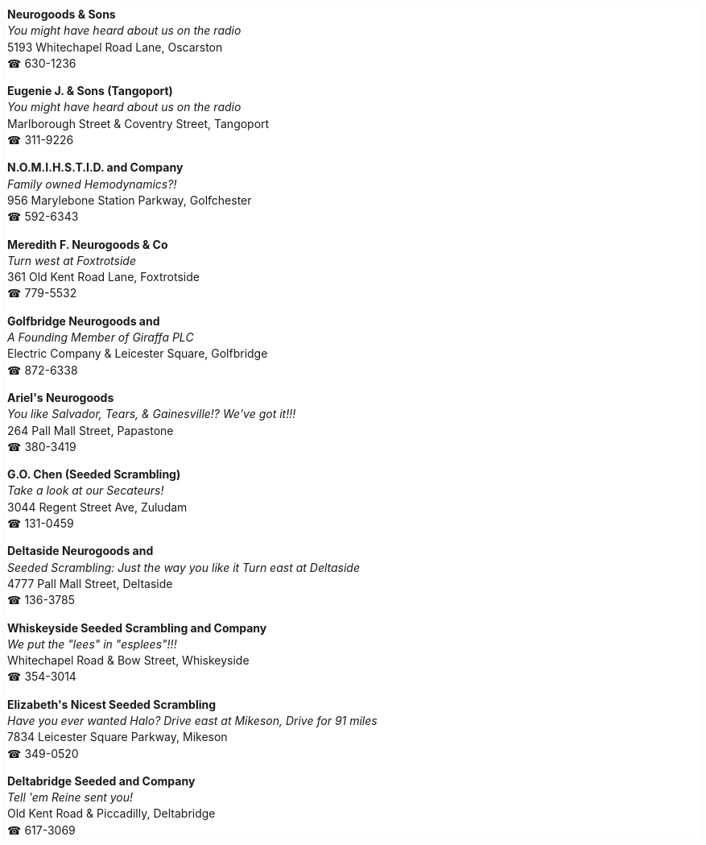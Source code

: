 **Neurogoods & Sons**  
_You might have heard about us on the radio_  
5193 Whitechapel Road Lane, Oscarston  
☎ 630-1236

**Eugenie J. & Sons (Tangoport)**  
_You might have heard about us on the radio_  
Marlborough Street & Coventry Street, Tangoport  
☎ 311-9226

**N.O.M.I.H.S.T.I.D. and Company**  
_Family owned Hemodynamics?!_  
956 Marylebone Station Parkway, Golfchester  
☎ 592-6343

**Meredith F. Neurogoods & Co**  
_Turn west at Foxtrotside_  
361 Old Kent Road Lane, Foxtrotside  
☎ 779-5532

**Golfbridge Neurogoods and**  
_A Founding Member of Giraffa PLC_  
Electric Company & Leicester Square, Golfbridge  
☎ 872-6338

**Ariel's Neurogoods**  
_You like Salvador, Tears, & Gainesville!? We've got it!!!_  
264 Pall Mall Street, Papastone  
☎ 380-3419

**G.O. Chen (Seeded Scrambling)**  
_Take a look at our Secateurs!_  
3044 Regent Street Ave, Zuludam  
☎ 131-0459

**Deltaside Neurogoods and**  
_Seeded Scrambling: Just the way you like it 
Turn east at Deltaside_  
4777 Pall Mall Street, Deltaside  
☎ 136-3785

**Whiskeyside Seeded Scrambling and Company**  
_We put the "lees" in "esplees"!!!_  
Whitechapel Road & Bow Street, Whiskeyside  
☎ 354-3014

**Elizabeth's Nicest Seeded Scrambling**  
_Have you ever wanted Halo? 
Drive east at Mikeson, Drive for 91 miles_  
7834 Leicester Square Parkway, Mikeson  
☎ 349-0520

**Deltabridge Seeded and Company**  
_Tell 'em Reine sent you!_  
Old Kent Road & Piccadilly, Deltabridge  
☎ 617-3069
